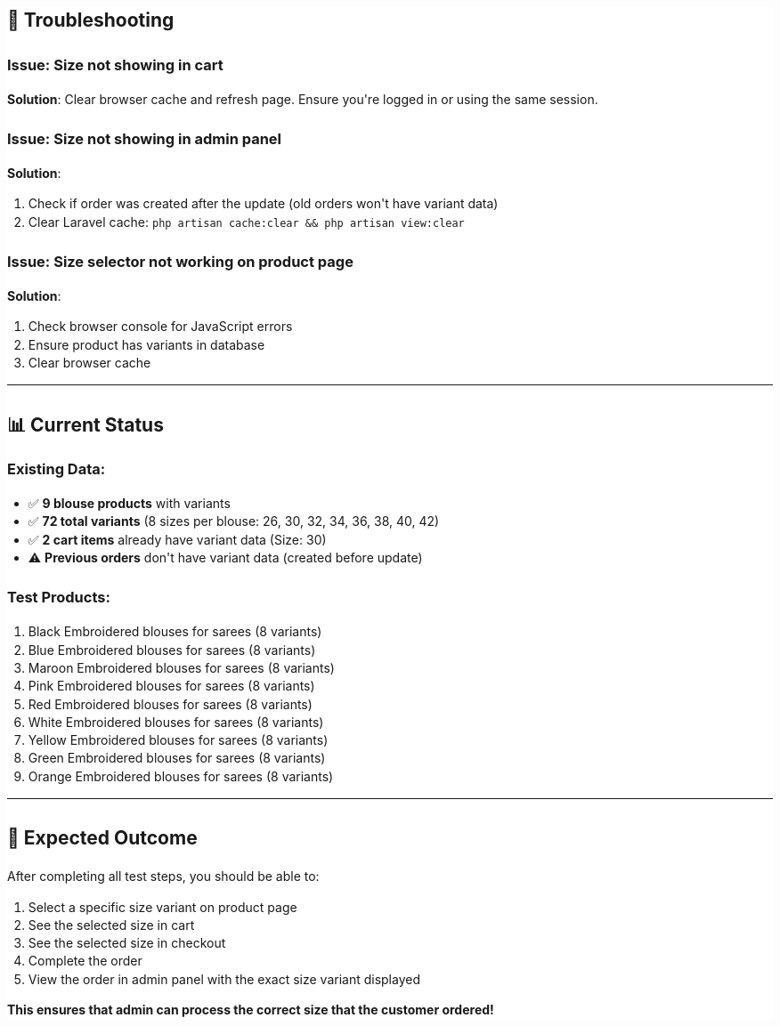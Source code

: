 
## 🐛 Troubleshooting

### Issue: Size not showing in cart
**Solution**: Clear browser cache and refresh page. Ensure you're logged in or using the same session.

### Issue: Size not showing in admin panel
**Solution**: 
1. Check if order was created after the update (old orders won't have variant data)
2. Clear Laravel cache: `php artisan cache:clear && php artisan view:clear`

### Issue: Size selector not working on product page
**Solution**: 
1. Check browser console for JavaScript errors
2. Ensure product has variants in database
3. Clear browser cache

---

## 📊 Current Status

### Existing Data:
- ✅ **9 blouse products** with variants
- ✅ **72 total variants** (8 sizes per blouse: 26, 30, 32, 34, 36, 38, 40, 42)
- ✅ **2 cart items** already have variant data (Size: 30)
- ⚠️ **Previous orders** don't have variant data (created before update)

### Test Products:
1. Black Embroidered blouses for sarees (8 variants)
2. Blue Embroidered blouses for sarees (8 variants)
3. Maroon Embroidered blouses for sarees (8 variants)
4. Pink Embroidered blouses for sarees (8 variants)
5. Red Embroidered blouses for sarees (8 variants)
6. White Embroidered blouses for sarees (8 variants)
7. Yellow Embroidered blouses for sarees (8 variants)
8. Green Embroidered blouses for sarees (8 variants)
9. Orange Embroidered blouses for sarees (8 variants)

---

## 🎉 Expected Outcome

After completing all test steps, you should be able to:
1. Select a specific size variant on product page
2. See the selected size in cart
3. See the selected size in checkout
4. Complete the order
5. View the order in admin panel with the exact size variant displayed

**This ensures that admin can process the correct size that the customer ordered!**

